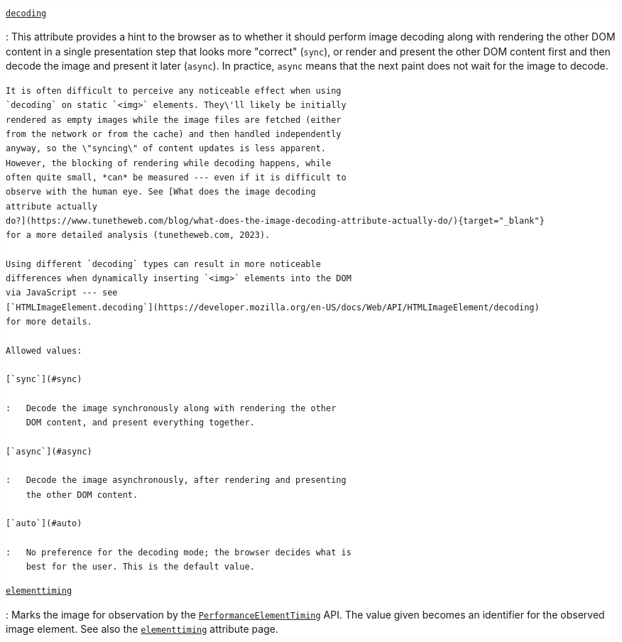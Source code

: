 [`decoding`](#decoding)

:   This attribute provides a hint to the browser as to whether it
    should perform image decoding along with rendering the other DOM
    content in a single presentation step that looks more \"correct\"
    (`sync`), or render and present the other DOM content first and then
    decode the image and present it later (`async`). In practice,
    `async` means that the next paint does not wait for the image to
    decode.

    It is often difficult to perceive any noticeable effect when using
    `decoding` on static `<img>` elements. They\'ll likely be initially
    rendered as empty images while the image files are fetched (either
    from the network or from the cache) and then handled independently
    anyway, so the \"syncing\" of content updates is less apparent.
    However, the blocking of rendering while decoding happens, while
    often quite small, *can* be measured --- even if it is difficult to
    observe with the human eye. See [What does the image decoding
    attribute actually
    do?](https://www.tunetheweb.com/blog/what-does-the-image-decoding-attribute-actually-do/){target="_blank"}
    for a more detailed analysis (tunetheweb.com, 2023).

    Using different `decoding` types can result in more noticeable
    differences when dynamically inserting `<img>` elements into the DOM
    via JavaScript --- see
    [`HTMLImageElement.decoding`](https://developer.mozilla.org/en-US/docs/Web/API/HTMLImageElement/decoding)
    for more details.

    Allowed values:

    [`sync`](#sync)

    :   Decode the image synchronously along with rendering the other
        DOM content, and present everything together.

    [`async`](#async)

    :   Decode the image asynchronously, after rendering and presenting
        the other DOM content.

    [`auto`](#auto)

    :   No preference for the decoding mode; the browser decides what is
        best for the user. This is the default value.

[`elementtiming`](#elementtiming)

:   Marks the image for observation by the
    [`PerformanceElementTiming`](https://developer.mozilla.org/en-US/docs/Web/API/PerformanceElementTiming)
    API. The value given becomes an identifier for the observed image
    element. See also the [`elementtiming`](../attributes/elementtiming)
    attribute page.
